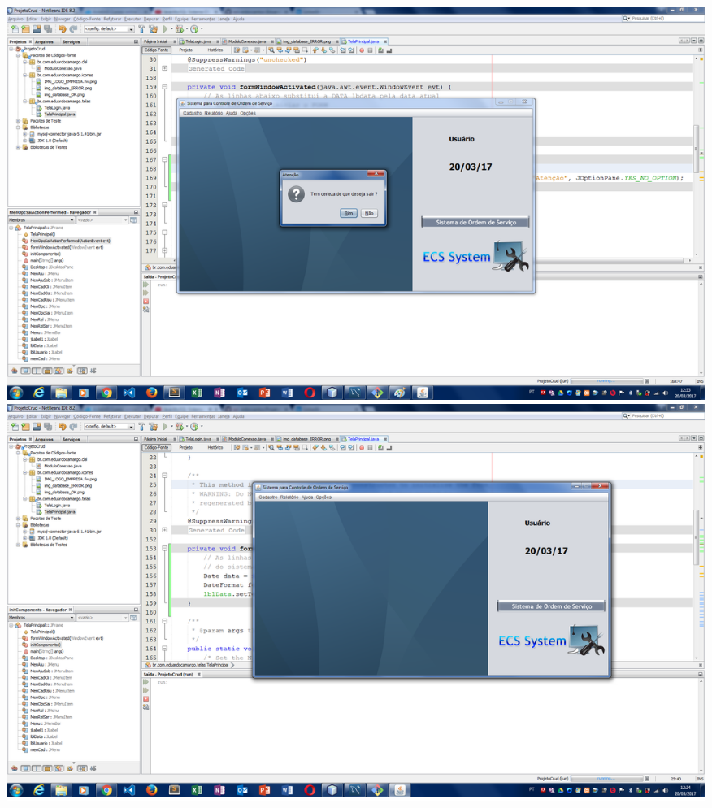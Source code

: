 <img src="IMG_sistema07.png" style="wodth: auto; height: 100%;">

<br />

<img src="IMG_sistema06.png" style="wodth: auto; height: 100%;">
